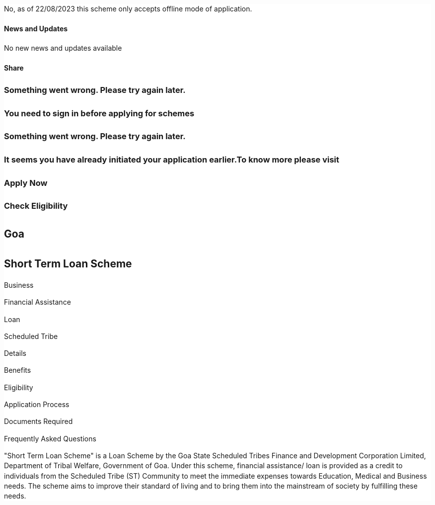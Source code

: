 No, as of 22/08/2023 this scheme only accepts offline mode of application.

#### News and Updates

No new news and updates available

#### Share

### Something went wrong. Please try again later.

### 

### You need to sign in before applying for schemes

### Something went wrong. Please try again later.

### It seems you have already initiated your application earlier.To know more please visit

### Apply Now

### Check Eligibility

Goa
---

Short Term Loan Scheme
----------------------

Business

Financial Assistance

Loan

Scheduled Tribe

Details

Benefits

Eligibility

Application Process

Documents Required

Frequently Asked Questions

"Short Term Loan Scheme" is a Loan Scheme by the Goa State Scheduled Tribes Finance and Development Corporation Limited, Department of Tribal Welfare, Government of Goa. Under this scheme, financial assistance/ loan is provided as a credit to individuals from the Scheduled Tribe (ST) Community to meet the immediate expenses towards Education, Medical and Business needs. The scheme aims to improve their standard of living and to bring them into the mainstream of society by fulfilling these needs.
